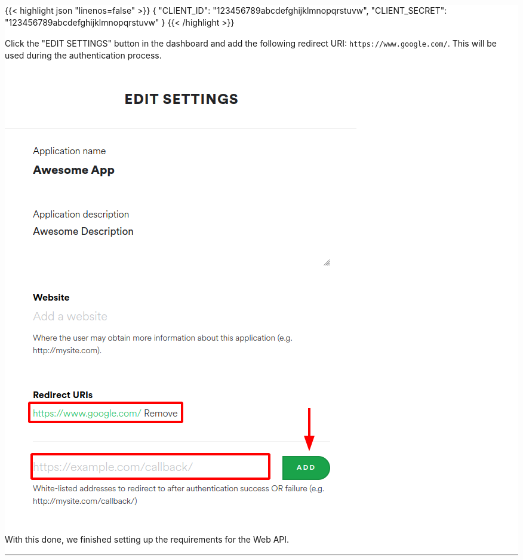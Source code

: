 {{< highlight json "linenos=false" >}}
{
    "CLIENT_ID": "123456789abcdefghijklmnopqrstuvw",
    "CLIENT_SECRET": "123456789abcdefghijklmnopqrstuvw"
}
{{< /highlight >}}

Click the "EDIT SETTINGS" button in the dashboard and add the following redirect URI: `https://www.google.com/`. This will be used during the authentication process.

![](images/5.png)

With this done, we finished setting up the requirements for the Web API.


---
